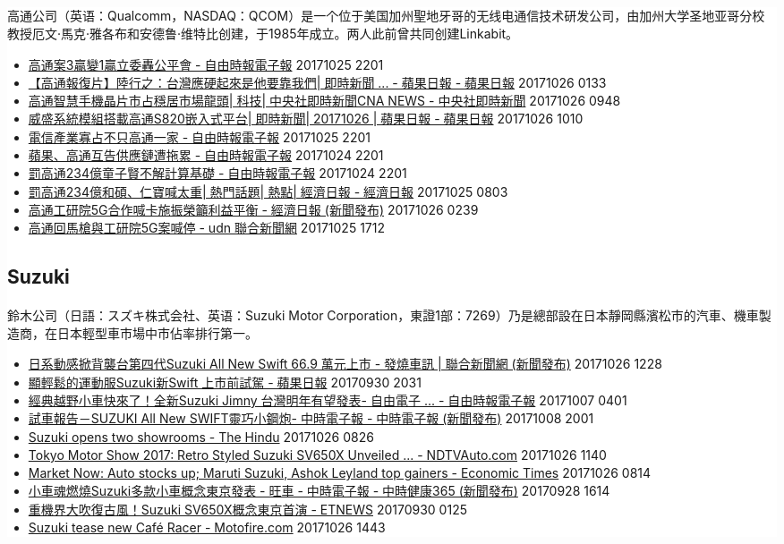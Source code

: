 高通公司（英语：Qualcomm，NASDAQ：QCOM）是一个位于美国加州聖地牙哥的无线电通信技术研发公司，由加州大学圣地亚哥分校教授厄文·馬克·雅各布和安德鲁·维特比创建，于1985年成立。两人此前曾共同创建Linkabit。
- [高通案3贏變1贏立委轟公平會 - 自由時報電子報](http://news.ltn.com.tw/news/focus/paper/1146499 "高通案3贏變1贏立委轟公平會 - 自由時報電子報") 20171025 2201
- [【高通報復片】陸行之：台灣應硬起來是他要靠我們| 即時新聞 ... - 蘋果日報 - 蘋果日報](http://www.appledaily.com.tw/realtimenews/article/new/20171026/1229159/ "【高通報復片】陸行之：台灣應硬起來是他要靠我們| 即時新聞 ... - 蘋果日報 - 蘋果日報") 20171026 0133
- [高通智慧手機晶片市占穩居市場龍頭| 科技| 中央社即時新聞CNA NEWS - 中央社即時新聞](http://www.cna.com.tw/news/ait/201710260289-1.aspx "高通智慧手機晶片市占穩居市場龍頭| 科技| 中央社即時新聞CNA NEWS - 中央社即時新聞") 20171026 0948
- [威盛系統模組搭載高通S820嵌入式平台| 即時新聞| 20171026 | 蘋果日報 - 蘋果日報](http://www.appledaily.com.tw/realtimenews/article/new/20171026/1229613/ "威盛系統模組搭載高通S820嵌入式平台| 即時新聞| 20171026 | 蘋果日報 - 蘋果日報") 20171026 1010
- [電信產業寡占不只高通一家 - 自由時報電子報](http://news.ltn.com.tw/news/focus/paper/1146502 "電信產業寡占不只高通一家 - 自由時報電子報") 20171025 2201
- [蘋果、高通互告供應鏈遭拖累 - 自由時報電子報](http://news.ltn.com.tw/news/focus/paper/1146222 "蘋果、高通互告供應鏈遭拖累 - 自由時報電子報") 20171024 2201
- [罰高通234億童子賢不解計算基礎 - 自由時報電子報](http://news.ltn.com.tw/news/focus/paper/1146220 "罰高通234億童子賢不解計算基礎 - 自由時報電子報") 20171024 2201
- [罰高通234億和碩、仁寶喊太重| 熱門話題| 熱點| 經濟日報 - 經濟日報](https://money.udn.com/money/story/5648/2777612 "罰高通234億和碩、仁寶喊太重| 熱門話題| 熱點| 經濟日報 - 經濟日報") 20171025 0803
- [高通工研院5G合作喊卡施振榮籲利益平衡 - 經濟日報 (新聞發布)](https://money.udn.com/money/story/5641/2779365 "高通工研院5G合作喊卡施振榮籲利益平衡 - 經濟日報 (新聞發布)") 20171026 0239
- [高通回馬槍與工研院5G案喊停 - udn 聯合新聞網](https://udn.com/news/story/11316/2778765 "高通回馬槍與工研院5G案喊停 - udn 聯合新聞網") 20171025 1712

## Suzuki

鈴木公司（日語：スズキ株式会社、英语：Suzuki Motor Corporation，東證1部：7269）乃是總部設在日本靜岡縣濱松市的汽車、機車製造商，在日本輕型車市場中市佔率排行第一。
- [日系動感掀背襲台第四代Suzuki All New Swift 66.9 萬元上市 - 發燒車訊 | 聯合新聞網 (新聞發布)](https://autos.udn.com/autos/story/7825/2780545 "日系動感掀背襲台第四代Suzuki All New Swift 66.9 萬元上市 - 發燒車訊 | 聯合新聞網 (新聞發布)") 20171026 1228
- [顯輕鬆的運動服Suzuki新Swift 上市前試駕 - 蘋果日報](http://www.appledaily.com.tw/appledaily/article/supplement/20171001/37798617/ "顯輕鬆的運動服Suzuki新Swift 上市前試駕 - 蘋果日報") 20170930 2031
- [經典越野小車快來了！全新Suzuki Jimny 台灣明年有望發表- 自由電子 ... - 自由時報電子報](http://auto.ltn.com.tw/news/8585/44 "經典越野小車快來了！全新Suzuki Jimny 台灣明年有望發表- 自由電子 ... - 自由時報電子報") 20171007 0401
- [試車報告－SUZUKI All New SWIFT靈巧小鋼炮- 中時電子報 - 中時電子報 (新聞發布)](http://www.chinatimes.com/newspapers/20171009000379-260113 "試車報告－SUZUKI All New SWIFT靈巧小鋼炮- 中時電子報 - 中時電子報 (新聞發布)") 20171008 2001
- [Suzuki opens two showrooms - The Hindu](http://www.thehindu.com/todays-paper/tp-national/tp-andhrapradesh/suzuki-opens-two-showrooms/article19922646.ece "Suzuki opens two showrooms - The Hindu") 20171026 0826
- [Tokyo Motor Show 2017: Retro Styled Suzuki SV650X Unveiled ... - NDTVAuto.com](https://auto.ndtv.com/news/tokyo-motor-show-2017-retro-styled-suzuki-sv650x-unveiled-1767535 "Tokyo Motor Show 2017: Retro Styled Suzuki SV650X Unveiled ... - NDTVAuto.com") 20171026 1140
- [Market Now: Auto stocks up; Maruti Suzuki, Ashok Leyland top gainers - Economic Times](https://economictimes.indiatimes.com/markets/stocks/news/market-now-auto-stocks-up-maruti-suzuki-ashok-leyland-top-gainers-brbr/articleshow/61239186.cms "Market Now: Auto stocks up; Maruti Suzuki, Ashok Leyland top gainers - Economic Times") 20171026 0814
- [小車魂燃燒Suzuki多款小車概念東京發表 - 旺車 - 中時電子報 - 中時健康365 (新聞發布)](http://want-car.chinatimes.com/news/20170927002785 "小車魂燃燒Suzuki多款小車概念東京發表 - 旺車 - 中時電子報 - 中時健康365 (新聞發布)") 20170928 1614
- [重機界大吹復古風！Suzuki SV650X概念東京首演 - ETNEWS](https://speed.ettoday.net/news/1022063?t=%E9%87%8D%E6%A9%9F%E7%95%8C%E5%A4%A7%E5%90%B9%E5%BE%A9%E5%8F%A4%E9%A2%A8%EF%BC%81Suzuki+SV650X%E6%A6%82%E5%BF%B5%E6%9D%B1%E4%BA%AC%E9%A6%96%E6%BC%94 "重機界大吹復古風！Suzuki SV650X概念東京首演 - ETNEWS") 20170930 0125
- [Suzuki tease new Café Racer - Motofire.com](http://www.motofire.com/2017/10/news/suzuki-tease-new-cafe-racer/ "Suzuki tease new Café Racer - Motofire.com") 20171026 1443
